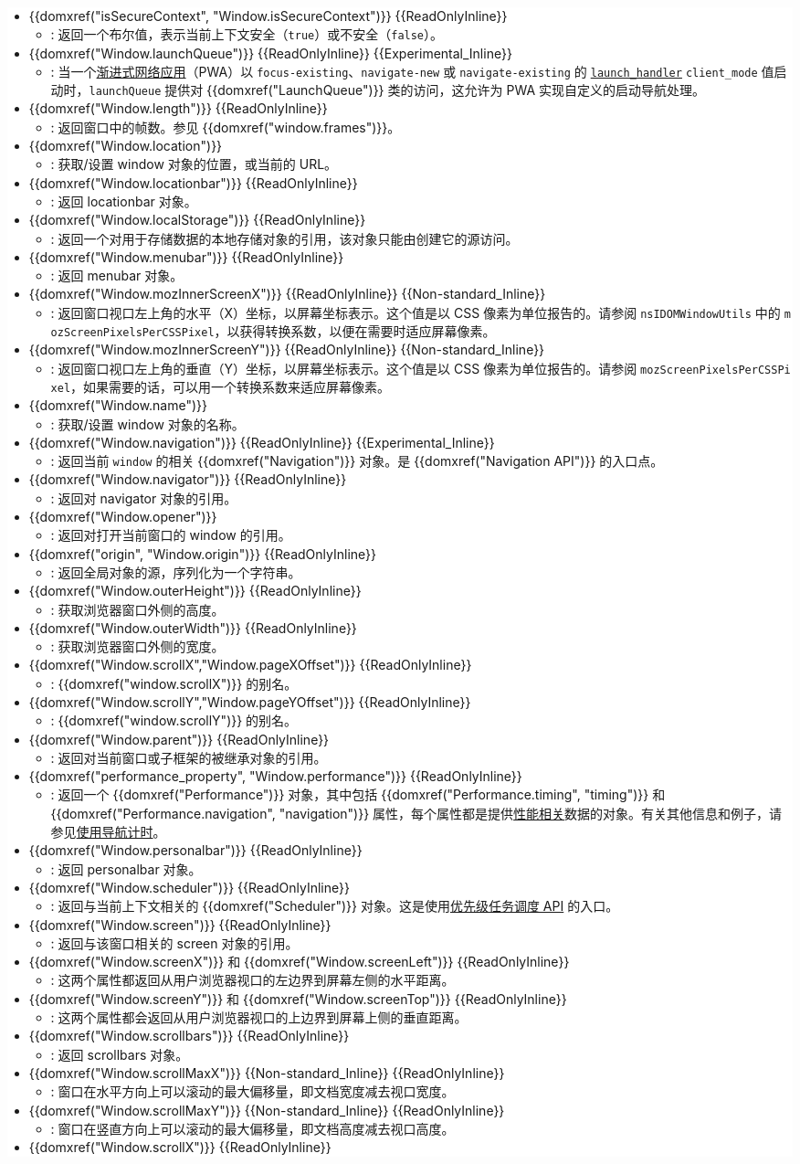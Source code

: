 - {{domxref("isSecureContext", "Window.isSecureContext")}} {{ReadOnlyInline}}
  - : 返回一个布尔值，表示当前上下文安全（`true`）或不安全（`false`）。
- {{domxref("Window.launchQueue")}} {{ReadOnlyInline}} {{Experimental_Inline}}
  - : 当一个[渐进式网络应用](/zh-CN/docs/Web/Progressive_web_apps)（PWA）以 `focus-existing`、`navigate-new` 或 `navigate-existing` 的 [`launch_handler`](/zh-CN/docs/Web/Manifest/launch_handler) `client_mode` 值启动时，`launchQueue` 提供对 {{domxref("LaunchQueue")}} 类的访问，这允许为 PWA 实现自定义的启动导航处理。
- {{domxref("Window.length")}} {{ReadOnlyInline}}
  - : 返回窗口中的帧数。参见 {{domxref("window.frames")}}。
- {{domxref("Window.location")}}
  - : 获取/设置 window 对象的位置，或当前的 URL。
- {{domxref("Window.locationbar")}} {{ReadOnlyInline}}
  - : 返回 locationbar 对象。
- {{domxref("Window.localStorage")}} {{ReadOnlyInline}}
  - : 返回一个对用于存储数据的本地存储对象的引用，该对象只能由创建它的源访问。
- {{domxref("Window.menubar")}} {{ReadOnlyInline}}
  - : 返回 menubar 对象。
- {{domxref("Window.mozInnerScreenX")}} {{ReadOnlyInline}} {{Non-standard_Inline}}
  - : 返回窗口视口左上角的水平（X）坐标，以屏幕坐标表示。这个值是以 CSS 像素为单位报告的。请参阅 `nsIDOMWindowUtils` 中的 `mozScreenPixelsPerCSSPixel`，以获得转换系数，以便在需要时适应屏幕像素。
- {{domxref("Window.mozInnerScreenY")}} {{ReadOnlyInline}} {{Non-standard_Inline}}
  - : 返回窗口视口左上角的垂直（Y）坐标，以屏幕坐标表示。这个值是以 CSS 像素为单位报告的。请参阅 `mozScreenPixelsPerCSSPixel`，如果需要的话，可以用一个转换系数来适应屏幕像素。
- {{domxref("Window.name")}}
  - : 获取/设置 window 对象的名称。
- {{domxref("Window.navigation")}} {{ReadOnlyInline}} {{Experimental_Inline}}
  - : 返回当前 `window` 的相关 {{domxref("Navigation")}} 对象。是 {{domxref("Navigation API")}} 的入口点。
- {{domxref("Window.navigator")}} {{ReadOnlyInline}}
  - : 返回对 navigator 对象的引用。
- {{domxref("Window.opener")}}
  - : 返回对打开当前窗口的 window 的引用。
- {{domxref("origin", "Window.origin")}} {{ReadOnlyInline}}
  - : 返回全局对象的源，序列化为一个字符串。
- {{domxref("Window.outerHeight")}} {{ReadOnlyInline}}
  - : 获取浏览器窗口外侧的高度。
- {{domxref("Window.outerWidth")}} {{ReadOnlyInline}}
  - : 获取浏览器窗口外侧的宽度。
- {{domxref("Window.scrollX","Window.pageXOffset")}} {{ReadOnlyInline}}
  - : {{domxref("window.scrollX")}} 的别名。
- {{domxref("Window.scrollY","Window.pageYOffset")}} {{ReadOnlyInline}}
  - : {{domxref("window.scrollY")}} 的别名。
- {{domxref("Window.parent")}} {{ReadOnlyInline}}
  - : 返回对当前窗口或子框架的被继承对象的引用。
- {{domxref("performance_property", "Window.performance")}} {{ReadOnlyInline}}
  - : 返回一个 {{domxref("Performance")}} 对象，其中包括 {{domxref("Performance.timing", "timing")}} 和 {{domxref("Performance.navigation", "navigation")}} 属性，每个属性都是提供[性能相关](/zh-CN/docs/Web/API/Performance_API/Navigation_timing)数据的对象。有关其他信息和例子，请参见[使用导航计时](/zh-CN/docs/Web/API/Performance_API/Navigation_timing)。
- {{domxref("Window.personalbar")}} {{ReadOnlyInline}}
  - : 返回 personalbar 对象。
- {{domxref("Window.scheduler")}} {{ReadOnlyInline}}
  - : 返回与当前上下文相关的 {{domxref("Scheduler")}} 对象。这是使用[优先级任务调度 API](/zh-CN/docs/Web/API/Prioritized_Task_Scheduling_API) 的入口。
- {{domxref("Window.screen")}} {{ReadOnlyInline}}
  - : 返回与该窗口相关的 screen 对象的引用。
- {{domxref("Window.screenX")}} 和 {{domxref("Window.screenLeft")}} {{ReadOnlyInline}}
  - : 这两个属性都返回从用户浏览器视口的左边界到屏幕左侧的水平距离。
- {{domxref("Window.screenY")}} 和 {{domxref("Window.screenTop")}} {{ReadOnlyInline}}
  - : 这两个属性都会返回从用户浏览器视口的上边界到屏幕上侧的垂直距离。
- {{domxref("Window.scrollbars")}} {{ReadOnlyInline}}
  - : 返回 scrollbars 对象。
- {{domxref("Window.scrollMaxX")}} {{Non-standard_Inline}} {{ReadOnlyInline}}
  - : 窗口在水平方向上可以滚动的最大偏移量，即文档宽度减去视口宽度。
- {{domxref("Window.scrollMaxY")}} {{Non-standard_Inline}} {{ReadOnlyInline}}
  - : 窗口在竖直方向上可以滚动的最大偏移量，即文档高度减去视口高度。
- {{domxref("Window.scrollX")}} {{ReadOnlyInline}}